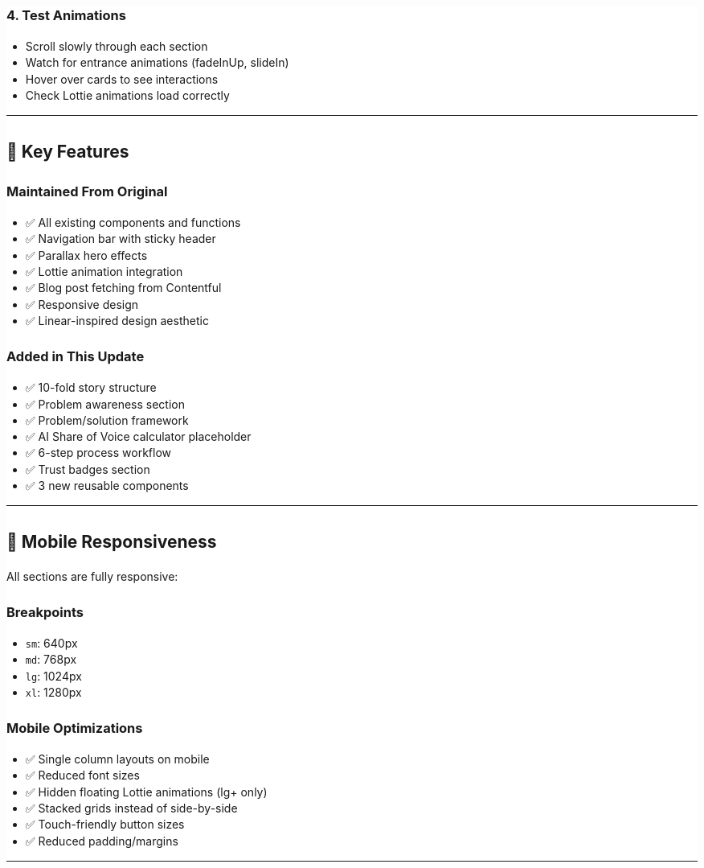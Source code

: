 ### 4. Test Animations
- Scroll slowly through each section
- Watch for entrance animations (fadeInUp, slideIn)
- Hover over cards to see interactions
- Check Lottie animations load correctly

---

## 🎯 Key Features

### Maintained From Original
- ✅ All existing components and functions
- ✅ Navigation bar with sticky header
- ✅ Parallax hero effects
- ✅ Lottie animation integration
- ✅ Blog post fetching from Contentful
- ✅ Responsive design
- ✅ Linear-inspired design aesthetic

### Added in This Update
- ✅ 10-fold story structure
- ✅ Problem awareness section
- ✅ Problem/solution framework
- ✅ AI Share of Voice calculator placeholder
- ✅ 6-step process workflow
- ✅ Trust badges section
- ✅ 3 new reusable components

---

## 📱 Mobile Responsiveness

All sections are fully responsive:

### Breakpoints
- `sm`: 640px
- `md`: 768px
- `lg`: 1024px
- `xl`: 1280px

### Mobile Optimizations
- ✅ Single column layouts on mobile
- ✅ Reduced font sizes
- ✅ Hidden floating Lottie animations (lg+ only)
- ✅ Stacked grids instead of side-by-side
- ✅ Touch-friendly button sizes
- ✅ Reduced padding/margins

---

